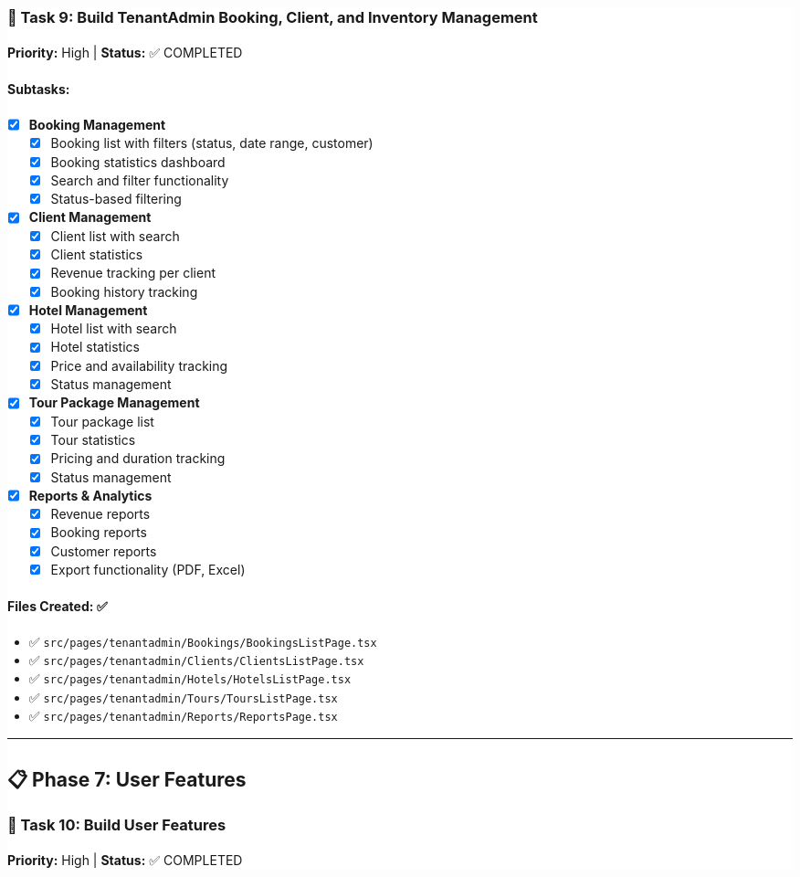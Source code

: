 
### 🏢 Task 9: Build TenantAdmin Booking, Client, and Inventory Management

**Priority:** High | **Status:** ✅ COMPLETED

#### Subtasks:

- [x] **Booking Management**
  - [x] Booking list with filters (status, date range, customer)
  - [x] Booking statistics dashboard
  - [x] Search and filter functionality
  - [x] Status-based filtering

- [x] **Client Management**
  - [x] Client list with search
  - [x] Client statistics
  - [x] Revenue tracking per client
  - [x] Booking history tracking

- [x] **Hotel Management**
  - [x] Hotel list with search
  - [x] Hotel statistics
  - [x] Price and availability tracking
  - [x] Status management

- [x] **Tour Package Management**
  - [x] Tour package list
  - [x] Tour statistics
  - [x] Pricing and duration tracking
  - [x] Status management

- [x] **Reports & Analytics**
  - [x] Revenue reports
  - [x] Booking reports
  - [x] Customer reports
  - [x] Export functionality (PDF, Excel)

#### Files Created: ✅

- ✅ `src/pages/tenantadmin/Bookings/BookingsListPage.tsx`
- ✅ `src/pages/tenantadmin/Clients/ClientsListPage.tsx`
- ✅ `src/pages/tenantadmin/Hotels/HotelsListPage.tsx`
- ✅ `src/pages/tenantadmin/Tours/ToursListPage.tsx`
- ✅ `src/pages/tenantadmin/Reports/ReportsPage.tsx`

---

## 📋 Phase 7: User Features

### 🧳 Task 10: Build User Features

**Priority:** High | **Status:** ✅ COMPLETED
